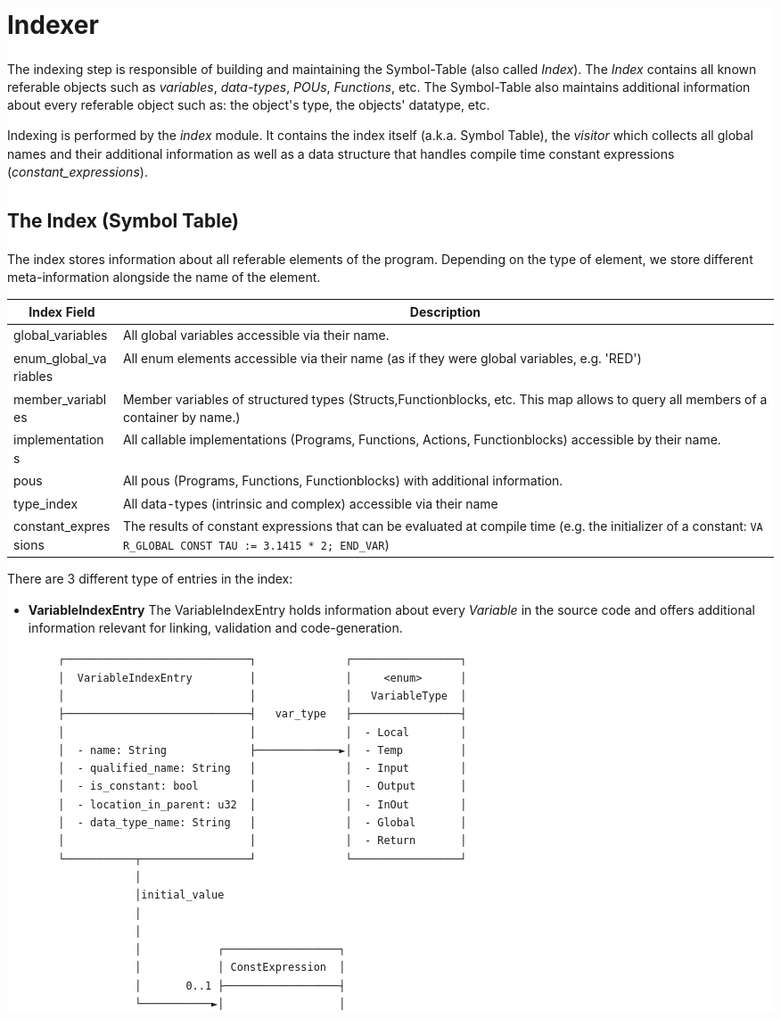 # Indexer

The indexing step is responsible of building and maintaining the Symbol-Table (also called *Index*).
The *Index* contains all known referable objects such as *variables*, *data-types*, *POUs*, *Functions*, etc.
The Symbol-Table also maintains additional information about every referable object such as: the object's type, the
objects' datatype, etc.

Indexing is performed by the *index* module.
It contains the index itself (a.k.a. Symbol Table), the *visitor* which collects all global names and their additional
information as well as a data structure that handles compile time constant expressions (*constant_expressions*).

## The Index (Symbol Table)

The index stores information about all referable elements of the program.
Depending on the type of element, we store different meta-information alongside the name of the element.

| Index Field           | Description                                                                                                                                                   |
|-----------------------|---------------------------------------------------------------------------------------------------------------------------------------------------------------|
| global_variables      | All global variables accessible via their name.                                                                                                               |
| enum_global_variables | All enum elements accessible via their name (as if they were global variables, e.g. 'RED')                                                                    |
| member_variables      | Member variables of structured types (Structs,Functionblocks, etc. This map allows to query all members of a container by name.)                              |
| implementations       | All callable implementations (Programs, Functions, Actions, Functionblocks) accessible by their name.                                                         |
| pous                  | All pous (Programs, Functions, Functionblocks) with additional information.                                                                                   |
| type_index            | All data-types (intrinsic and complex) accessible via their name                                                                                              |
| constant_expressions  | The results of constant expressions that can be evaluated at compile time (e.g. the initializer of a constant: `VAR_GLOBAL CONST TAU := 3.1415 * 2; END_VAR`) |

There are 3 different type of entries in the index:

- **VariableIndexEntry**
  The VariableIndexEntry holds information about every *Variable* in the source code and offers additional information
  relevant for linking, validation and code-generation.

```ignore
        ┌─────────────────────────────┐              ┌─────────────────┐
        │  VariableIndexEntry         │              │     <enum>      │
        │                             │              │   VariableType  │
        ├─────────────────────────────┤   var_type   ├─────────────────┤
        │                             │              │  - Local        │
        │  - name: String             ├─────────────►│  - Temp         │
        │  - qualified_name: String   │              │  - Input        │
        │  - is_constant: bool        │              │  - Output       │
        │  - location_in_parent: u32  │              │  - InOut        │
        │  - data_type_name: String   │              │  - Global       │
        │                             │              │  - Return       │
        └───────────┬─────────────────┘              └─────────────────┘
                    │
                    │initial_value
                    │
                    │
                    │            ┌──────────────────┐
                    │            │ ConstExpression  │
                    │       0..1 ├──────────────────┤
                    └───────────►│                  │
```